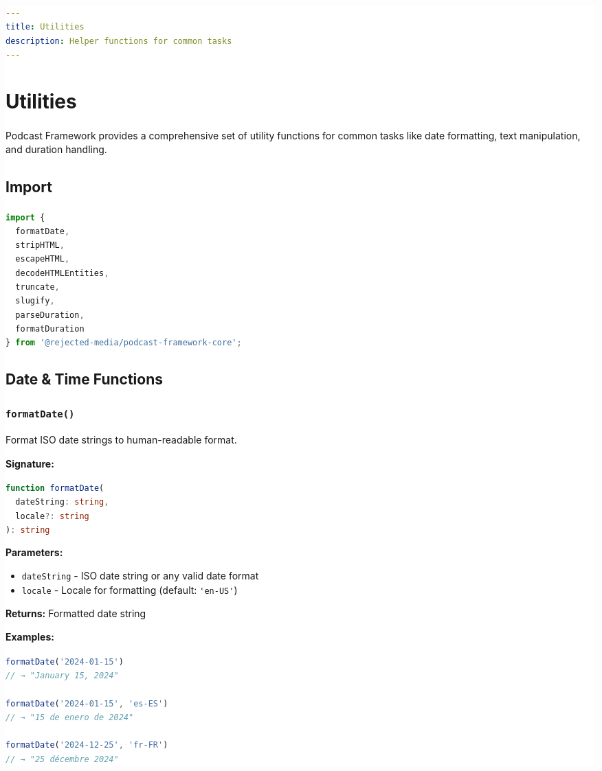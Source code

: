 ```yaml
---
title: Utilities
description: Helper functions for common tasks
---
```


# Utilities

Podcast Framework provides a comprehensive set of utility functions for common tasks like date formatting, text manipulation, and duration handling.

## Import

```typescript
import {
  formatDate,
  stripHTML,
  escapeHTML,
  decodeHTMLEntities,
  truncate,
  slugify,
  parseDuration,
  formatDuration
} from '@rejected-media/podcast-framework-core';
```

## Date & Time Functions

### `formatDate()`

Format ISO date strings to human-readable format.

**Signature:**
```typescript
function formatDate(
  dateString: string,
  locale?: string
): string
```

**Parameters:**
- `dateString` - ISO date string or any valid date format
- `locale` - Locale for formatting (default: `'en-US'`)

**Returns:** Formatted date string

**Examples:**
```typescript
formatDate('2024-01-15')
// → "January 15, 2024"

formatDate('2024-01-15', 'es-ES')
// → "15 de enero de 2024"

formatDate('2024-12-25', 'fr-FR')
// → "25 décembre 2024"
```
